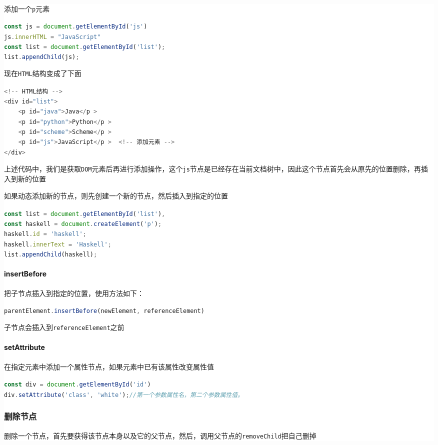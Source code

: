 添加一个`p`元素

```js
const js = document.getElementById('js')
js.innerHTML = "JavaScript"
const list = document.getElementById('list');
list.appendChild(js);
```

现在`HTML`结构变成了下面

```js
<!-- HTML结构 -->
<div id="list">
    <p id="java">Java</p >
    <p id="python">Python</p >
    <p id="scheme">Scheme</p >
    <p id="js">JavaScript</p >  <!-- 添加元素 -->
</div>
```

上述代码中，我们是获取`DOM`元素后再进行添加操作，这个`js`节点是已经存在当前文档树中，因此这个节点首先会从原先的位置删除，再插入到新的位置

如果动态添加新的节点，则先创建一个新的节点，然后插入到指定的位置

```js
const list = document.getElementById('list'),
const haskell = document.createElement('p');
haskell.id = 'haskell';
haskell.innerText = 'Haskell';
list.appendChild(haskell);
```



#### insertBefore

把子节点插入到指定的位置，使用方法如下：

```js
parentElement.insertBefore(newElement, referenceElement)
```

子节点会插入到`referenceElement`之前



#### setAttribute

在指定元素中添加一个属性节点，如果元素中已有该属性改变属性值

```js
const div = document.getElementById('id')
div.setAttribute('class', 'white');//第一个参数属性名，第二个参数属性值。
```



### 删除节点

删除一个节点，首先要获得该节点本身以及它的父节点，然后，调用父节点的`removeChild`把自己删掉
